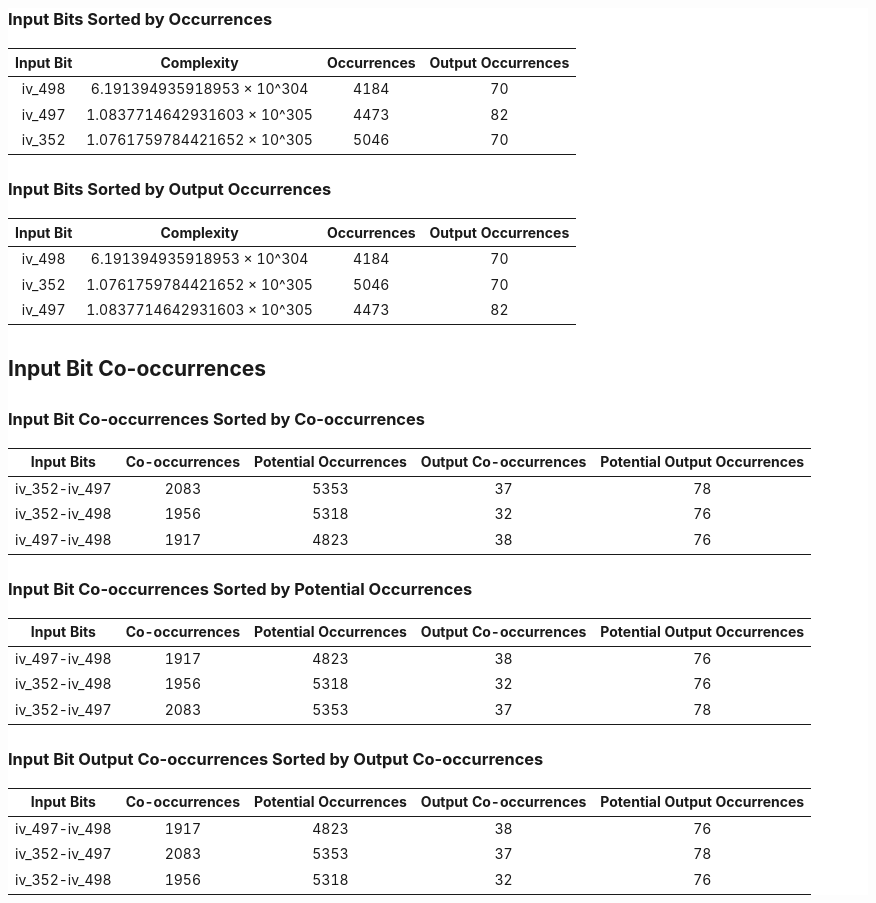 ### Input Bits Sorted by Occurrences

| Input Bit | Complexity | Occurrences | Output Occurrences |
|:---------:|:----------:|:-----------:|:------------------:|
| iv_498 | 6.191394935918953 × 10^304 | 4184 | 70 |
| iv_497 | 1.0837714642931603 × 10^305 | 4473 | 82 |
| iv_352 | 1.0761759784421652 × 10^305 | 5046 | 70 |

### Input Bits Sorted by Output Occurrences

| Input Bit | Complexity | Occurrences | Output Occurrences |
|:---------:|:----------:|:-----------:|:------------------:|
| iv_498 | 6.191394935918953 × 10^304 | 4184 | 70 |
| iv_352 | 1.0761759784421652 × 10^305 | 5046 | 70 |
| iv_497 | 1.0837714642931603 × 10^305 | 4473 | 82 |

## Input Bit Co-occurrences

### Input Bit Co-occurrences Sorted by Co-occurrences

| Input Bits | Co-occurrences | Potential Occurrences | Output Co-occurrences | Potential Output Occurrences |
|:----------:|:--------------:|:---------------------:|:---------------------:|:----------------------------:|
| iv_352-iv_497 | 2083 | 5353 | 37 | 78 |
| iv_352-iv_498 | 1956 | 5318 | 32 | 76 |
| iv_497-iv_498 | 1917 | 4823 | 38 | 76 |

### Input Bit Co-occurrences Sorted by Potential Occurrences

| Input Bits | Co-occurrences | Potential Occurrences | Output Co-occurrences | Potential Output Occurrences |
|:----------:|:--------------:|:---------------------:|:---------------------:|:----------------------------:|
| iv_497-iv_498 | 1917 | 4823 | 38 | 76 |
| iv_352-iv_498 | 1956 | 5318 | 32 | 76 |
| iv_352-iv_497 | 2083 | 5353 | 37 | 78 |

### Input Bit Output Co-occurrences Sorted by Output Co-occurrences

| Input Bits | Co-occurrences | Potential Occurrences | Output Co-occurrences | Potential Output Occurrences |
|:----------:|:--------------:|:---------------------:|:---------------------:|:----------------------------:|
| iv_497-iv_498 | 1917 | 4823 | 38 | 76 |
| iv_352-iv_497 | 2083 | 5353 | 37 | 78 |
| iv_352-iv_498 | 1956 | 5318 | 32 | 76 |
